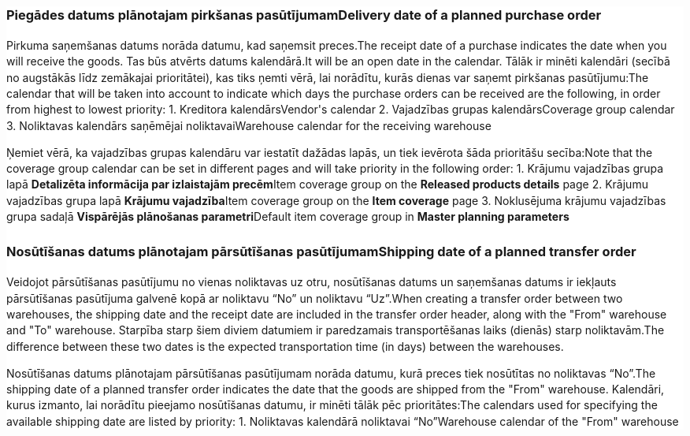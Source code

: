### <a name="delivery-date-of-a-planned-purchase-order"></a><span data-ttu-id="cfcd7-195">Piegādes datums plānotajam pirkšanas pasūtījumam</span><span class="sxs-lookup"><span data-stu-id="cfcd7-195">Delivery date of a planned purchase order</span></span>
<span data-ttu-id="cfcd7-196">Pirkuma saņemšanas datums norāda datumu, kad saņemsit preces.</span><span class="sxs-lookup"><span data-stu-id="cfcd7-196">The receipt date of a purchase indicates the date when you will receive the goods.</span></span> <span data-ttu-id="cfcd7-197">Tas būs atvērts datums kalendārā.</span><span class="sxs-lookup"><span data-stu-id="cfcd7-197">It will be an open date in the calendar.</span></span> <span data-ttu-id="cfcd7-198">Tālāk ir minēti kalendāri (secībā no augstākās līdz zemākajai prioritātei), kas tiks ņemti vērā, lai norādītu, kurās dienas var saņemt pirkšanas pasūtījumu:</span><span class="sxs-lookup"><span data-stu-id="cfcd7-198">The calendar that will be taken into account to indicate which days the purchase orders can be received are the following, in order from highest to lowest priority:</span></span> 
    1. <span data-ttu-id="cfcd7-199">Kreditora kalendārs</span><span class="sxs-lookup"><span data-stu-id="cfcd7-199">Vendor's calendar</span></span>
    2. <span data-ttu-id="cfcd7-200">Vajadzības grupas kalendārs</span><span class="sxs-lookup"><span data-stu-id="cfcd7-200">Coverage group calendar</span></span>
    3. <span data-ttu-id="cfcd7-201">Noliktavas kalendārs saņēmējai noliktavai</span><span class="sxs-lookup"><span data-stu-id="cfcd7-201">Warehouse calendar for the receiving warehouse</span></span>

<span data-ttu-id="cfcd7-202">Ņemiet vērā, ka vajadzības grupas kalendāru var iestatīt dažādas lapās, un tiek ievērota šāda prioritāšu secība:</span><span class="sxs-lookup"><span data-stu-id="cfcd7-202">Note that the coverage group calendar can be set in different pages and will take priority in the following order:</span></span>
    1. <span data-ttu-id="cfcd7-203">Krājumu vajadzības grupa lapā **Detalizēta informācija par izlaistajām precēm**</span><span class="sxs-lookup"><span data-stu-id="cfcd7-203">Item coverage group on the **Released products details** page</span></span>
    2. <span data-ttu-id="cfcd7-204">Krājumu vajadzības grupa lapā **Krājumu vajadzība**</span><span class="sxs-lookup"><span data-stu-id="cfcd7-204">Item coverage group on the **Item coverage** page</span></span>
    3. <span data-ttu-id="cfcd7-205">Noklusējuma krājumu vajadzības grupa sadaļā **Vispārējās plānošanas parametri**</span><span class="sxs-lookup"><span data-stu-id="cfcd7-205">Default item coverage group in **Master planning parameters**</span></span>

### <a name="shipping-date-of-a-planned-transfer-order"></a><span data-ttu-id="cfcd7-206">Nosūtīšanas datums plānotajam pārsūtīšanas pasūtījumam</span><span class="sxs-lookup"><span data-stu-id="cfcd7-206">Shipping date of a planned transfer order</span></span>
<span data-ttu-id="cfcd7-207">Veidojot pārsūtīšanas pasūtījumu no vienas noliktavas uz otru, nosūtīšanas datums un saņemšanas datums ir iekļauts pārsūtīšanas pasūtījuma galvenē kopā ar noliktavu “No” un noliktavu “Uz”.</span><span class="sxs-lookup"><span data-stu-id="cfcd7-207">When creating a transfer order between two warehouses, the shipping date and the receipt date are included in the transfer order header, along with the "From" warehouse and "To" warehouse.</span></span> <span data-ttu-id="cfcd7-208">Starpība starp šiem diviem datumiem ir paredzamais transportēšanas laiks (dienās) starp noliktavām.</span><span class="sxs-lookup"><span data-stu-id="cfcd7-208">The difference between these two dates is the expected transportation time (in days) between the warehouses.</span></span>

<span data-ttu-id="cfcd7-209">Nosūtīšanas datums plānotajam pārsūtīšanas pasūtījumam norāda datumu, kurā preces tiek nosūtītas no noliktavas “No”.</span><span class="sxs-lookup"><span data-stu-id="cfcd7-209">The shipping date of a planned transfer order indicates the date that the goods are shipped from the "From" warehouse.</span></span> <span data-ttu-id="cfcd7-210">Kalendāri, kurus izmanto, lai norādītu pieejamo nosūtīšanas datumu, ir minēti tālāk pēc prioritātes:</span><span class="sxs-lookup"><span data-stu-id="cfcd7-210">The calendars used for specifying the available shipping date are listed by priority:</span></span> 
    1. <span data-ttu-id="cfcd7-211">Noliktavas kalendārā noliktavai “No”</span><span class="sxs-lookup"><span data-stu-id="cfcd7-211">Warehouse calendar of the "From" warehouse</span></span>
